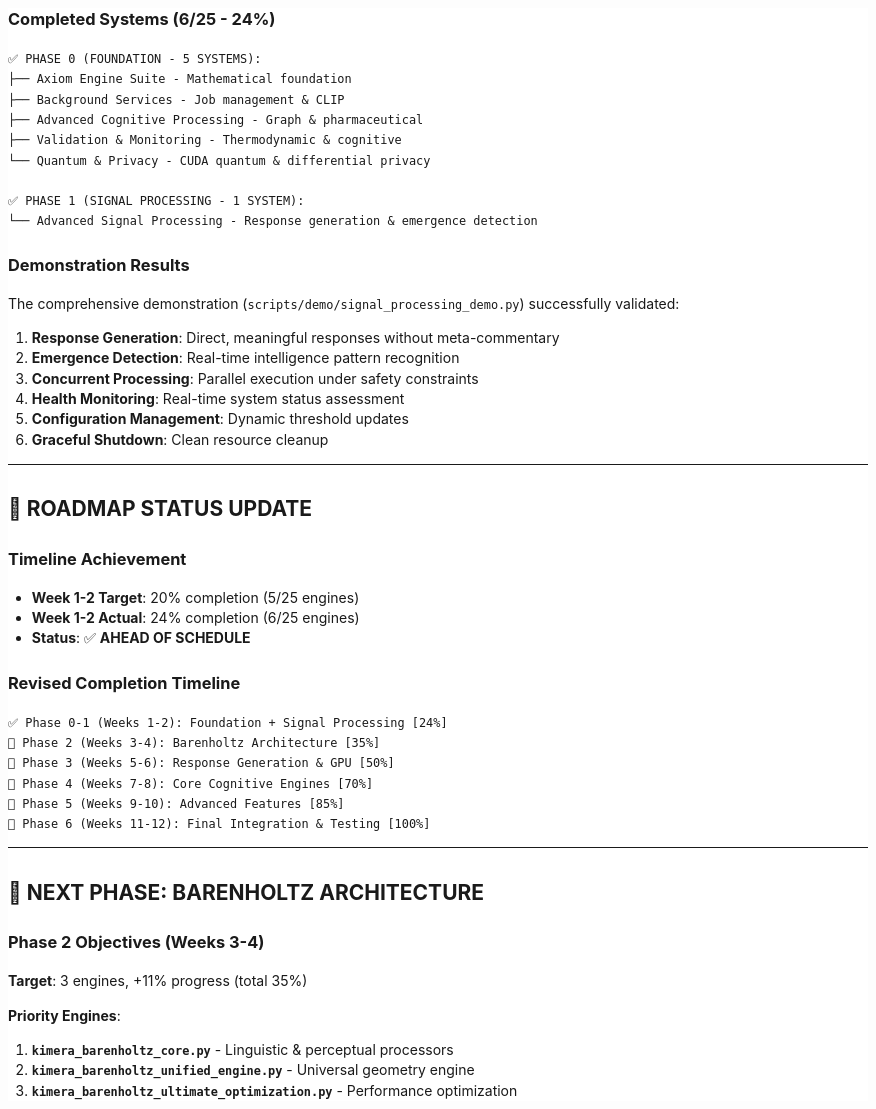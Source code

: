 ### Completed Systems (6/25 - 24%)
```
✅ PHASE 0 (FOUNDATION - 5 SYSTEMS):
├── Axiom Engine Suite - Mathematical foundation
├── Background Services - Job management & CLIP  
├── Advanced Cognitive Processing - Graph & pharmaceutical
├── Validation & Monitoring - Thermodynamic & cognitive
└── Quantum & Privacy - CUDA quantum & differential privacy

✅ PHASE 1 (SIGNAL PROCESSING - 1 SYSTEM):
└── Advanced Signal Processing - Response generation & emergence detection
```

### Demonstration Results
The comprehensive demonstration (`scripts/demo/signal_processing_demo.py`) successfully validated:

1. **Response Generation**: Direct, meaningful responses without meta-commentary
2. **Emergence Detection**: Real-time intelligence pattern recognition  
3. **Concurrent Processing**: Parallel execution under safety constraints
4. **Health Monitoring**: Real-time system status assessment
5. **Configuration Management**: Dynamic threshold updates
6. **Graceful Shutdown**: Clean resource cleanup

---

## 🎯 ROADMAP STATUS UPDATE

### Timeline Achievement
- **Week 1-2 Target**: 20% completion (5/25 engines)
- **Week 1-2 Actual**: 24% completion (6/25 engines)  
- **Status**: ✅ **AHEAD OF SCHEDULE**

### Revised Completion Timeline
```
✅ Phase 0-1 (Weeks 1-2): Foundation + Signal Processing [24%]
🎯 Phase 2 (Weeks 3-4): Barenholtz Architecture [35%]  
🎯 Phase 3 (Weeks 5-6): Response Generation & GPU [50%]
🎯 Phase 4 (Weeks 7-8): Core Cognitive Engines [70%]
🎯 Phase 5 (Weeks 9-10): Advanced Features [85%]
🎯 Phase 6 (Weeks 11-12): Final Integration & Testing [100%]
```

---

## 🚀 NEXT PHASE: BARENHOLTZ ARCHITECTURE

### Phase 2 Objectives (Weeks 3-4)
**Target**: 3 engines, +11% progress (total 35%)

**Priority Engines**:
1. **`kimera_barenholtz_core.py`** - Linguistic & perceptual processors
2. **`kimera_barenholtz_unified_engine.py`** - Universal geometry engine  
3. **`kimera_barenholtz_ultimate_optimization.py`** - Performance optimization

